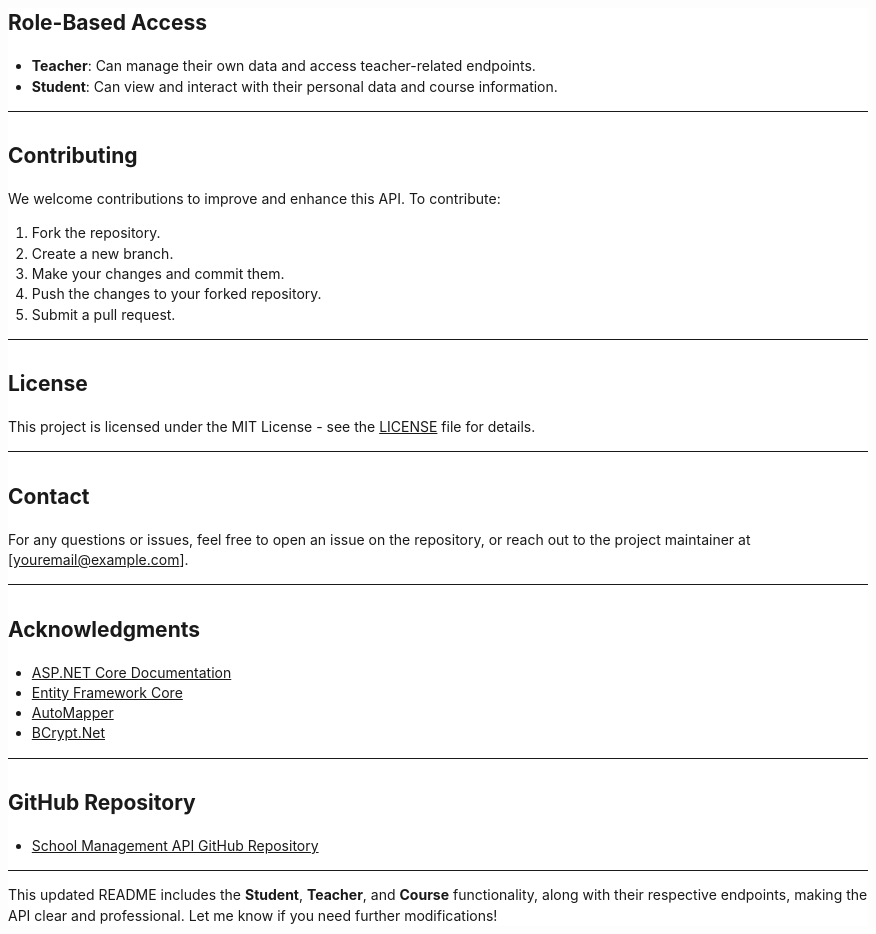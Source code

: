 
## Role-Based Access


- **Teacher**: Can manage their own data and access teacher-related endpoints.
- **Student**: Can view and interact with their personal data and course information.

---

## Contributing

We welcome contributions to improve and enhance this API. To contribute:

1. Fork the repository.
2. Create a new branch.
3. Make your changes and commit them.
4. Push the changes to your forked repository.
5. Submit a pull request.

---

## License

This project is licensed under the MIT License - see the [LICENSE](LICENSE) file for details.

---

## Contact

For any questions or issues, feel free to open an issue on the repository, or reach out to the project maintainer at [youremail@example.com].

---

## Acknowledgments

- [ASP.NET Core Documentation](https://docs.microsoft.com/en-us/aspnet/core)
- [Entity Framework Core](https://docs.microsoft.com/en-us/ef/core/)
- [AutoMapper](https://automapper.org/)
- [BCrypt.Net](https://github.com/BcryptNet/bcrypt.net)

---

## GitHub Repository
- [School Management API GitHub Repository](https://github.com/Tondwani/SchoolManagementAPI)

---

This updated README includes the **Student**, **Teacher**, and **Course** functionality, along with their respective endpoints, making the API clear and professional. Let me know if you need further modifications!
